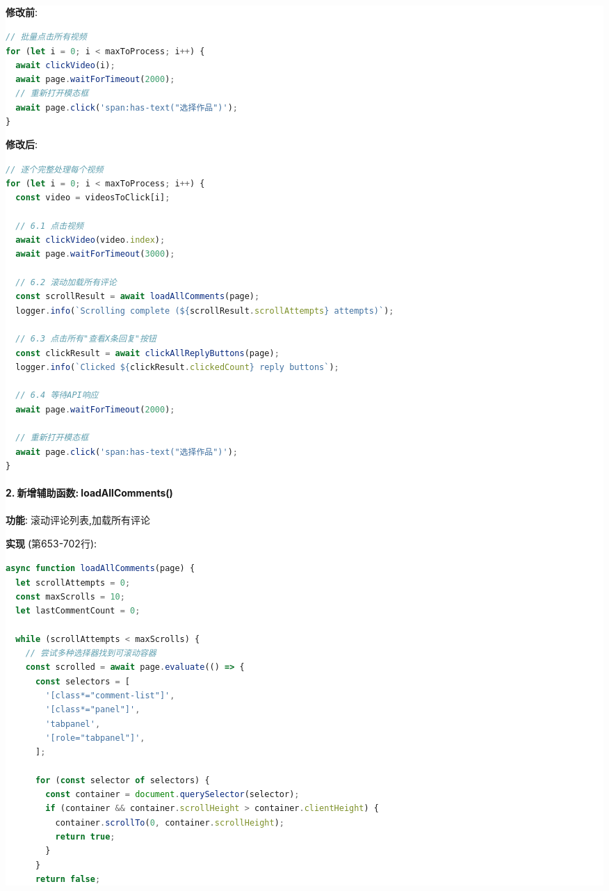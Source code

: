 **修改前**:
```javascript
// 批量点击所有视频
for (let i = 0; i < maxToProcess; i++) {
  await clickVideo(i);
  await page.waitForTimeout(2000);
  // 重新打开模态框
  await page.click('span:has-text("选择作品")');
}
```

**修改后**:
```javascript
// 逐个完整处理每个视频
for (let i = 0; i < maxToProcess; i++) {
  const video = videosToClick[i];

  // 6.1 点击视频
  await clickVideo(video.index);
  await page.waitForTimeout(3000);

  // 6.2 滚动加载所有评论
  const scrollResult = await loadAllComments(page);
  logger.info(`Scrolling complete (${scrollResult.scrollAttempts} attempts)`);

  // 6.3 点击所有"查看X条回复"按钮
  const clickResult = await clickAllReplyButtons(page);
  logger.info(`Clicked ${clickResult.clickedCount} reply buttons`);

  // 6.4 等待API响应
  await page.waitForTimeout(2000);

  // 重新打开模态框
  await page.click('span:has-text("选择作品")');
}
```

#### 2. 新增辅助函数: loadAllComments()

**功能**: 滚动评论列表,加载所有评论

**实现** (第653-702行):
```javascript
async function loadAllComments(page) {
  let scrollAttempts = 0;
  const maxScrolls = 10;
  let lastCommentCount = 0;

  while (scrollAttempts < maxScrolls) {
    // 尝试多种选择器找到可滚动容器
    const scrolled = await page.evaluate(() => {
      const selectors = [
        '[class*="comment-list"]',
        '[class*="panel"]',
        'tabpanel',
        '[role="tabpanel"]',
      ];

      for (const selector of selectors) {
        const container = document.querySelector(selector);
        if (container && container.scrollHeight > container.clientHeight) {
          container.scrollTo(0, container.scrollHeight);
          return true;
        }
      }
      return false;
```